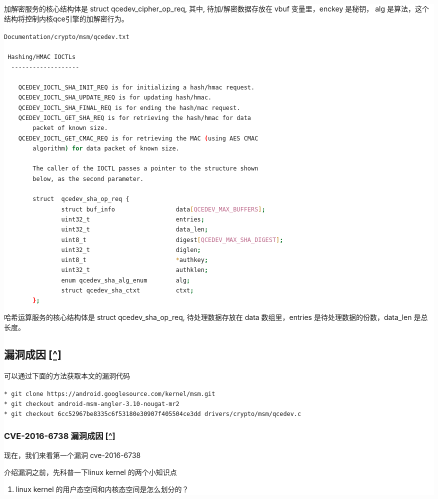 加解密服务的核心结构体是 struct  qcedev_cipher_op_req, 其中, 待加/解密数据存放在 vbuf 变量里，enckey 是秘钥， alg 是算法，这个结构将控制内核qce引擎的加解密行为。

``` bash
Documentation/crypto/msm/qcedev.txt

 Hashing/HMAC IOCTLs
  -------------------

    QCEDEV_IOCTL_SHA_INIT_REQ is for initializing a hash/hmac request.
    QCEDEV_IOCTL_SHA_UPDATE_REQ is for updating hash/hmac.
    QCEDEV_IOCTL_SHA_FINAL_REQ is for ending the hash/mac request.
    QCEDEV_IOCTL_GET_SHA_REQ is for retrieving the hash/hmac for data
        packet of known size.
    QCEDEV_IOCTL_GET_CMAC_REQ is for retrieving the MAC (using AES CMAC
        algorithm) for data packet of known size.

        The caller of the IOCTL passes a pointer to the structure shown
        below, as the second parameter.

        struct  qcedev_sha_op_req {
                struct buf_info                 data[QCEDEV_MAX_BUFFERS];
                uint32_t                        entries;
                uint32_t                        data_len;
                uint8_t                         digest[QCEDEV_MAX_SHA_DIGEST];
                uint32_t                        diglen;
                uint8_t                         *authkey;
                uint32_t                        authklen;
                enum qcedev_sha_alg_enum        alg;
                struct qcedev_sha_ctxt          ctxt;
        };

```

哈希运算服务的核心结构体是 struct qcedev_sha_op_req, 待处理数据存放在 data 数组里，entries 是待处理数据的份数，data_len 是总长度。

## 漏洞成因 [[^]](#top)

<span id="cause"></span> 

可以通过下面的方法获取本文的漏洞代码

    * git clone https://android.googlesource.com/kernel/msm.git
    * git checkout android-msm-angler-3.10-nougat-mr2
    * git checkout 6cc52967be8335c6f53180e30907f405504ce3dd drivers/crypto/msm/qcedev.c 

### CVE-2016-6738 漏洞成因 [[^]](#top)

<span id="CVE-2016-6738-cause"></span>

现在，我们来看第一个漏洞 cve-2016-6738

介绍漏洞之前，先科普一下linux kernel 的两个小知识点

1) linux kernel 的用户态空间和内核态空间是怎么划分的？
